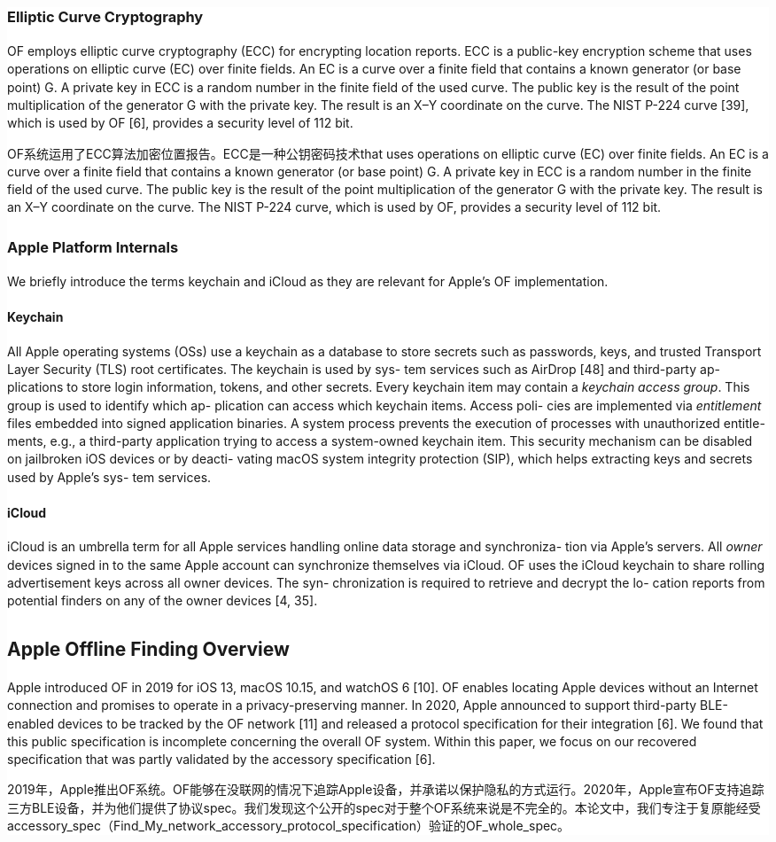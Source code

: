 ### Elliptic Curve Cryptography

OF employs elliptic curve cryptography (ECC) for encrypting location reports. ECC is a public-key encryption scheme that uses operations on elliptic curve (EC) over finite fields. An EC is a curve over a finite field that contains a known generator (or base point) G. A private key in ECC is a random number in the finite field of the used curve. The public key is the result of the point multiplication of the generator G with the private key. The result is an X–Y coordinate on the curve. The NIST P-224 curve [39], which is used by OF [6], provides a security level of 112 bit.

OF系统运用了ECC算法加密位置报告。ECC是一种公钥密码技术that uses operations on elliptic curve (EC) over finite fields. An EC is a curve over a finite field that contains a known generator (or base point) G. A private key in ECC is a random number in the finite field of the used curve. The public key is the result of the point multiplication of the generator G with the private key. The result is an X–Y coordinate on the curve. The NIST P-224 curve, which is used by OF, provides a security level of 112 bit.

### Apple Platform Internals

We briefly introduce the terms keychain and iCloud as they are relevant for Apple’s OF implementation.

#### Keychain

All Apple operating systems (OSs) use a keychain as a database to store secrets such as passwords, keys, and trusted Transport Layer Security (TLS) root certificates. The keychain is used by sys- tem services such as AirDrop [48] and third-party ap- plications to store login information, tokens, and other secrets. Every keychain item may contain a *keychain access group*. This group is used to identify which ap- plication can access which keychain items. Access poli- cies are implemented via *entitlement* files embedded into signed application binaries. A system process prevents the execution of processes with unauthorized entitle- ments, e.g., a third-party application trying to access a system-owned keychain item. This security mechanism can be disabled on jailbroken iOS devices or by deacti- vating macOS system integrity protection (SIP), which helps extracting keys and secrets used by Apple’s sys- tem services.

#### iCloud

iCloud is an umbrella term for all Apple services handling online data storage and synchroniza- tion via Apple’s servers. All *owner* devices signed in to the same Apple account can synchronize themselves via iCloud. OF uses the iCloud keychain to share rolling advertisement keys across all owner devices. The syn- chronization is required to retrieve and decrypt the lo- cation reports from potential finders on any of the owner devices [4, 35].



## Apple Offline Finding Overview

Apple introduced OF in 2019 for iOS 13, macOS 10.15, and watchOS 6 [10]. OF enables locating Apple devices without an Internet connection and promises to operate in a privacy-preserving manner. In 2020, Apple announced to support third-party BLE-enabled devices to be tracked by the OF network [11] and released a protocol specification for their integration [6]. We found that this public specification is incomplete concerning the overall OF system. Within this paper, we focus on our recovered specification that was partly validated by the accessory specification [6].

2019年，Apple推出OF系统。OF能够在没联网的情况下追踪Apple设备，并承诺以保护隐私的方式运行。2020年，Apple宣布OF支持追踪三方BLE设备，并为他们提供了协议spec。我们发现这个公开的spec对于整个OF系统来说是不完全的。本论文中，我们专注于复原能经受accessory_spec（Find_My_network_accessory_protocol_specification）验证的OF_whole_spec。
